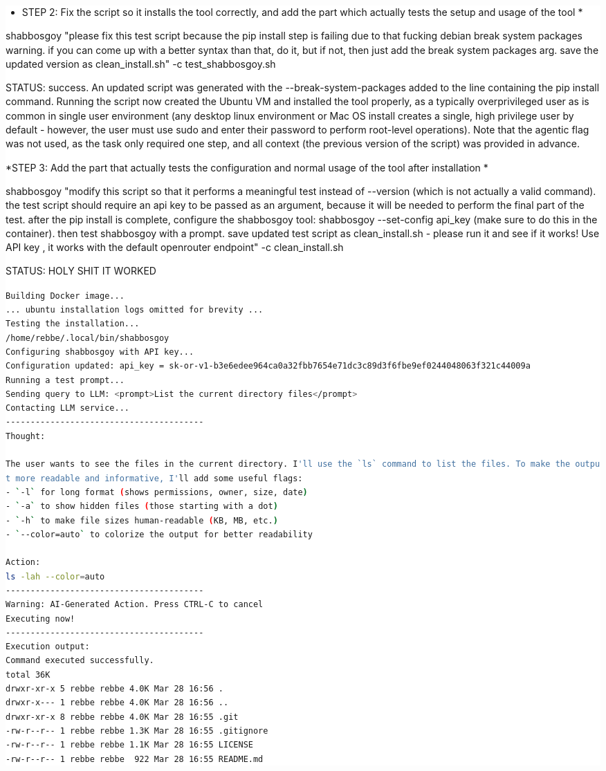 
* STEP 2: Fix the script so it installs the tool correctly, and add the part which actually tests the setup and usage of the tool *

shabbosgoy "please fix this test script because the pip install step is failing due to that fucking debian break system packages warning. if you can come up with a better syntax than that, do it, but if not, then just add the break system packages arg. save the updated version as clean_install.sh" -c test_shabbosgoy.sh

STATUS: success. An updated script was generated with the --break-system-packages added to the line containing the pip install command. Running the script now created the Ubuntu VM and installed the tool properly, as a typically overprivileged user as is common in single user environment (any desktop linux environment or Mac OS install creates a single, high privilege user by default - however, the user must use sudo and enter their password to perform root-level operations). Note that the agentic flag was not used, as the task only required one step, and all context (the previous version of the script) was provided in advance.



*STEP 3: Add the part that actually tests the configuration and normal usage of the tool after installation *

shabbosgoy "modify this script so that it performs a meaningful test instead of --version (which is not actually a valid command). the test script should require an api key to be passed as an argument, because it will be needed to perform the final part of the test. after the pip install is complete, configure the shabbosgoy tool: shabbosgoy --set-config api_key <whatever api key was passed> (make sure to do this in the container). then test shabbosgoy with a prompt. save updated test script as clean_install.sh - please run it and see if it works! Use API key <redacted>, it works with the default openrouter endpoint" -c clean_install.sh

STATUS: HOLY SHIT IT WORKED

```bash
Building Docker image...
... ubuntu installation logs omitted for brevity ...
Testing the installation...
/home/rebbe/.local/bin/shabbosgoy
Configuring shabbosgoy with API key...
Configuration updated: api_key = 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
Running a test prompt...
Sending query to LLM: <prompt>List the current directory files</prompt>
Contacting LLM service...
----------------------------------------
Thought:

The user wants to see the files in the current directory. I'll use the `ls` command to list the files. To make the output more readable and informative, I'll add some useful flags:
- `-l` for long format (shows permissions, owner, size, date)
- `-a` to show hidden files (those starting with a dot)
- `-h` to make file sizes human-readable (KB, MB, etc.)
- `--color=auto` to colorize the output for better readability

Action:
ls -lah --color=auto
----------------------------------------
Warning: AI-Generated Action. Press CTRL-C to cancel
Executing now!
----------------------------------------
Execution output:
Command executed successfully.
total 36K
drwxr-xr-x 5 rebbe rebbe 4.0K Mar 28 16:56 .
drwxr-x--- 1 rebbe rebbe 4.0K Mar 28 16:56 ..
drwxr-xr-x 8 rebbe rebbe 4.0K Mar 28 16:55 .git
-rw-r--r-- 1 rebbe rebbe 1.3K Mar 28 16:55 .gitignore
-rw-r--r-- 1 rebbe rebbe 1.1K Mar 28 16:55 LICENSE
-rw-r--r-- 1 rebbe rebbe  922 Mar 28 16:55 README.md
```
